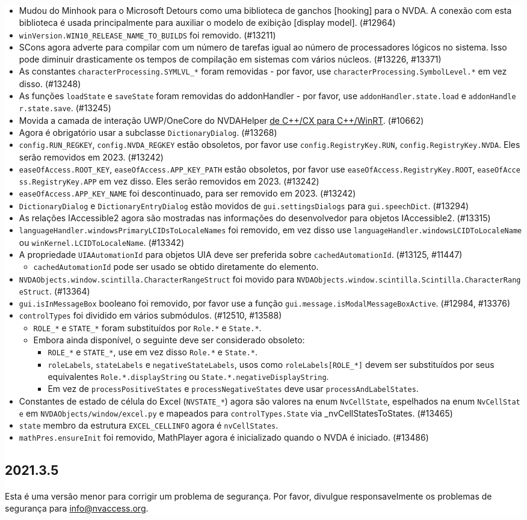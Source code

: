 * Mudou do Minhook para o Microsoft Detours como uma biblioteca de ganchos [hooking] para o NVDA. A conexão com esta biblioteca é usada principalmente para auxiliar o modelo de exibição [display model]. (#12964)
* `winVersion.WIN10_RELEASE_NAME_TO_BUILDS` foi removido. (#13211)
* SCons agora adverte para compilar com um número de tarefas igual ao número de processadores lógicos no sistema.
Isso pode diminuir drasticamente os tempos de compilação em sistemas com vários núcleos. (#13226, #13371)
* As constantes `characterProcessing.SYMLVL_*` foram removidas - por favor, use `characterProcessing.SymbolLevel.*` em vez disso. (#13248)
* As funções `loadState` e `saveState` foram removidas do addonHandler - por favor, use `addonHandler.state.load` e `addonHandler.state.save`. (#13245)
* Movida a camada de interação UWP/OneCore do NVDAHelper [de C++/CX para C++/WinRT](https://docs.microsoft.com/pt-br/windows/uwp/cpp-and-winrt-apis/move-to-winrt-from-cx). (#10662)
* Agora é obrigatório usar a subclasse `DictionaryDialog`. (#13268)
* `config.RUN_REGKEY`, `config.NVDA_REGKEY` estão obsoletos, por favor use `config.RegistryKey.RUN`, `config.RegistryKey.NVDA`. Eles serão removidos em 2023. (#13242)
* `easeOfAccess.ROOT_KEY`, `easeOfAccess.APP_KEY_PATH` estão obsoletos, por favor use `easeOfAccess.RegistryKey.ROOT`, `easeOfAccess.RegistryKey.APP` em vez disso. Eles serão removidos em 2023. (#13242)
* `easeOfAccess.APP_KEY_NAME` foi descontinuado, para ser removido em 2023. (#13242)
* `DictionaryDialog` e `DictionaryEntryDialog` estão movidos de `gui.settingsDialogs` para `gui.speechDict`. (#13294)
* As relações IAccessible2 agora são mostradas nas informações do desenvolvedor para objetos IAccessible2. (#13315)
* `languageHandler.windowsPrimaryLCIDsToLocaleNames` foi removido, em vez disso use `languageHandler.windowsLCIDToLocaleName` ou `winKernel.LCIDToLocaleName`. (#13342)
* A propriedade `UIAAutomationId` para objetos UIA deve ser preferida sobre `cachedAutomationId`. (#13125, #11447)
  * `cachedAutomationId` pode ser usado se obtido diretamente do elemento.
* `NVDAObjects.window.scintilla.CharacterRangeStruct` foi movido para `NVDAObjects.window.scintilla.Scintilla.CharacterRangeStruct`. (#13364)
* `gui.isInMessageBox` booleano foi removido, por favor use a função `gui.message.isModalMessageBoxActive`. (#12984, #13376)
* `controlTypes` foi dividido em vários submódulos. (#12510, #13588)
  * `ROLE_*` e `STATE_*` foram substituídos por `Role.*` e `State.*`.
  * Embora ainda disponível, o seguinte deve ser considerado obsoleto:
    * `ROLE_*` e `STATE_*`, use em vez disso `Role.*` e `State.*`.
    * `roleLabels`, `stateLabels` e `negativeStateLabels`, usos como `roleLabels[ROLE_*]` devem ser substituídos por seus equivalentes `Role.*.displayString` ou `State.*.negativeDisplayString`.
    * Em vez de `processPositiveStates` e `processNegativeStates` deve usar `processAndLabelStates`.
* Constantes de estado de célula do Excel (`NVSTATE_*`) agora são valores na enum `NvCellState`, espelhados na enum `NvCellState` em `NVDAObjects/window/excel.py` e mapeados para `controlTypes.State` via _nvCellStatesToStates. (#13465)
* `state` membro da estrutura `EXCEL_CELLINFO` agora é `nvCellStates`.
* `mathPres.ensureInit` foi removido, MathPlayer agora é inicializado quando o NVDA é iniciado. (#13486)

## 2021.3.5

Esta é uma versão menor para corrigir um problema de segurança.
Por favor, divulgue responsavelmente os problemas de segurança para <info@nvaccess.org>.

